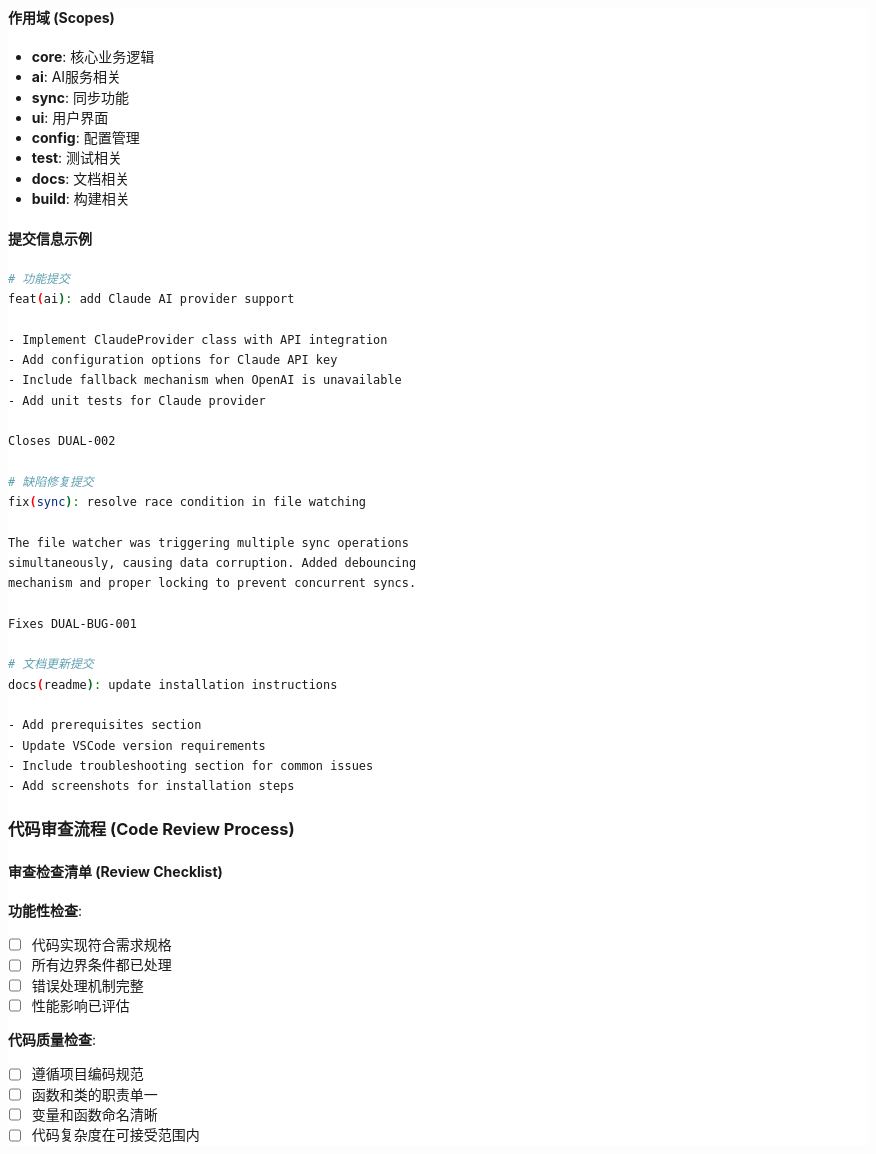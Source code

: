 #### 作用域 (Scopes)
- **core**: 核心业务逻辑
- **ai**: AI服务相关
- **sync**: 同步功能
- **ui**: 用户界面
- **config**: 配置管理
- **test**: 测试相关
- **docs**: 文档相关
- **build**: 构建相关

#### 提交信息示例
```bash
# 功能提交
feat(ai): add Claude AI provider support

- Implement ClaudeProvider class with API integration
- Add configuration options for Claude API key
- Include fallback mechanism when OpenAI is unavailable
- Add unit tests for Claude provider

Closes DUAL-002

# 缺陷修复提交
fix(sync): resolve race condition in file watching

The file watcher was triggering multiple sync operations
simultaneously, causing data corruption. Added debouncing
mechanism and proper locking to prevent concurrent syncs.

Fixes DUAL-BUG-001

# 文档更新提交
docs(readme): update installation instructions

- Add prerequisites section
- Update VSCode version requirements
- Include troubleshooting section for common issues
- Add screenshots for installation steps
```

### 代码审查流程 (Code Review Process)

#### 审查检查清单 (Review Checklist)
**功能性检查**:
- [ ] 代码实现符合需求规格
- [ ] 所有边界条件都已处理
- [ ] 错误处理机制完整
- [ ] 性能影响已评估

**代码质量检查**:
- [ ] 遵循项目编码规范
- [ ] 函数和类的职责单一
- [ ] 变量和函数命名清晰
- [ ] 代码复杂度在可接受范围内
